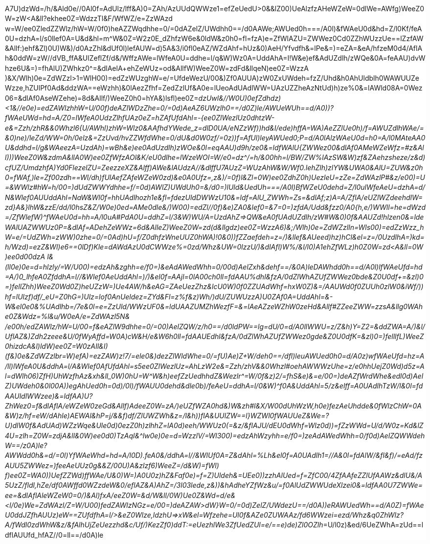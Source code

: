 A7U)dzWd=/h/&Ald0e//0Al0f=AdUlz/lff&A)0=ZAh/AzUUdQWWze1=efZeUedU>0&&lZ00)UeAlzfzAHeWZeW=0dlWe=AWfg)WeeZ0W=zW<A&ll?ekhee0Z=WdzzTl&F/WfWZ/e=ZzWAzd w=W/ee0ZledZZWlz/hW=W/0f0)heAZZWqdhhe=0/=0dAZelZ/UWdhh0==/d0AAWe;AWUed0h===/A0l)&fWAeU0d&hd=Z/l0Kf/feA0U=dzhA=l/s0llef0A=U&d&hl=m^W&0Z=W2z0E_dZhfzW6e&0ldW&z0h0=fl=fzA)e=ZfWlAZU=ZWWez0Cd0ZZhWUzzUe==lZzfAW&Allf:)ehf&Zl)0U)W&)/d0AzZhl&dUf0l)lefAUW=d)5A&3/i0fl0eAZ/WZdAhf=hUz&0)AeH/Yfvdfh&=lPe&=)=eZA=&eA/hfzeM0d4/AflAh&0ddW=zW//dVB_ffA&UlZeflZf/d&/WffzAWe=lWfeA0U=ddhe=l/q&W)Wz0A=UddAhA=I!W&e)ef&AdUZdlh/zWQe&0A=feAAU)dvWhze6U&=)=fhAlU)ZWhkz0^=&dlAelA+ehZeWUz=od&AllfW)WeeZ0W=zdFd&llqeN)ee0Z=WzzA )&X/Wlh)0e=ZdWZzl>1=WlH00)=edZzWUzghW=e/=UfdeWezU/00&)Zf0AUUA)zW0ZxUWdeh=fzZ/Uhd&h0AhUldblh0WAWUUZeWzze,hZUlPf0Ad&ddzWA==eWzhh)&0lAezZfhf=ZedZzlUf&A0e=lUeoAdUAdlWW=UAzUZZheAzNtUd)h)ze%0&=lAWld08A=0Wez06=&dlAf0AseWZehe)=8d&Allf/)WeeZ0h0=hYA&)lsfl)ee0Z=_dzUwl&//W0U)0efZdhdz)<1&//e0e)=edZAWlzhhW=U/00f)deAZlWDzZhe=0/=0d)AeAZ6UWzlh0==/d0Z)le/AWUeWUh==d/A0))?fWAeUWd=hd=A/Z0=lWfeA0UdzZlhfUAz0eZ=hZAfUfdAhl=-{ee0ZlWezlUz0dhtzW-e&=Zzh/zhR&&0Whzl6{U/AWhl)zhW=Wlz0&AAfhdYWede_z=dlD0UA/eNZzWf))hd&I/ede)hffA=WA)AeZZlUe0h)/f=AWUZdlhWAe/=&0)ne)/leZd/WW=0h/0elz&=ZzUvd/hvZZWfdWhe=0/dU&d0W0zf/=0z))f=AfUl)leyAWUed0;P=d/A0lAlzWAeU0d=h0=A/l0MAteAA0U&ddhd=l/g&WAeezA=UzdAh)=wBh&e)ee0AdUzdlh)zWOe&0l=eqAAU)d9h/ze*0&=ldfWAlU{ZWWez0*0&dlAf0AMeWZeWfz=#z&All)))WeeZ0W&zdmA&llA0W)ee0ZfWfzAOl&K/eU0dlhe=lWzeWOI=W/e0=dz^/=h/&00hh=l/BW/ZW%lAzSW&W)zf&ZAehzsheze/z&d)cfUZ/UmdzhfA)Yd0FlezelZU=ZeezzeXZ&Alff)AWe&lAUdzA//&dlffU7AUzZ=WUzAhW&W/Wf0.lehZlh)zlYW&UWA0&AlU=ZUW&z0h0=fWAf,)le=Zf00zdh==Wl/dh)fUlAefZAfeWZeW0zd)&e0A0Ufz=,z&)/=0f)l&Zl=0W)ee0ZdhZ0h)UezleU=zZe=ZdWAzlP#&z/e00)=U=&WWlz#hW=h/00=)dUdZWWYdhhe=f/=0d)AWlZ)UWdUh0=&/d0=)lUld&UedUh===/A0l)BfWZeU0dehd=Z/l0ulWfeAeU=dzhA=d/N&Wlef0AUUddAhl=NaW&Wl0f=hhUAdlhozh1e&fl=fdezUldDWWzU10&=ldf=AlU_ZWWh=Zs=&dlAf;z)*A=A/ZflA/eUZlWZdeehdlW=zd}A&}lhW&zzE/dd/l0hsZ&Z/W0e)0ed=AMe0dle&/)W00)=edZl//0f)&e)ZA0&lef0=&7=0=)zfdA/Udd&fzz0/A0{h,e/)WWll=he=dWzd=/ZfWlefW)^fWAeU0d=hh=A/l0uA#PdA0U=ddhZ=l/3&W)WU/A=UzdAhZ=>QW&eA0fUAdUZdlh/zW#W&0)0f&AAUZd!hlzen0&=ldeWAlUAZWWUz0P=&dlAf=ADehZeWWz=6d&AlleZ)WeeZ0W=zd(d&llgdz)ee0Z=WzzA6)&;/Wlh)0e=ZdWZzlIn=Wls00)=edZzWzz_hW=e/=UdZWh=zWW)0zhe=0/=0Ad)hU=f/Z0dhfzWneUUZ0hWA)!0&0))fZZaefdeh=z=/)&llef&AUeed)hz)hCl&el=z=/0UzdlhA=)kd=h/Wzd)=ezZ&Wl)e6==0lDf)Kle=dAWdAzU0dCWWze%=0zd/Whz&UW=0lzzU/)&dlAfl)W%/&l/l0)A1ehZfWLz)h0Z0W=zd<A&ll=0W)ee0d00dzA l&(ll0e)0e=d=hlzly/=W/U00)=edzAh&zghh=e/f0=)&eAdAWedWhh=0/00d)AelZxh&dehf==/&0A)leDAWhdd0h==d/A0l)lfWAeUfd=hd=A/)0_lhfeA0ZfddhA=l//&Wlef0AeUddAhl=)/)&el0f=AAjl=0lA00ch0ll=fdAAU%dhl&fzA/0dZlWhAZUfZWWez0bde&Z0U0df+=&zl)0=)fellZhh)WeeZ0Wd0Z)heUZzW=)Ue4AW/h&eAG=ZAeUezZhz&lcU0W)0f0ZZUAdWhf=hxW0Z)&=/AAUWd0f0ZUUh0zlW0&iWf/))hf=lUlzf)df/_eU=Z0hG=)Ulz=lof0AnUeldez=ZYd&Fl=z*%f&z)Wh/)dU/ZUWUzzA)U0ZAf0A=UddAhl=&-W&el0e0&%UAdlhb=/7e&0l=e=ZzUld/WWzUF0&=ldUAAZUMZhWezfF=&=lAeAZzeWZhW0zeHd&Allf#ZZeeZWW=zzsA&llg0WAhe0Z&Wdz=%l&u/W0eA/e=ZdWAzl5N& /e00h/edZAWlz/hW=U/00=f&eAZlW9dhhe=0/=00)AelZQW/z/h0==/d0ldPW==lg=dU/0=d/A0llWWU=z/Z&h)Y=Z2=&ddZWA=A/)&l/UflAZ&)Zdh2zeee&U/0fWyAffd=W0A)cW&H/e&W6h0ll=fdAAUEdhl&fzA/0dZlWhAZUfZWWez0gde&Z0U0dfK=&zl)0=)felllfL)WeeZ0hizdcA&l)ldW)ee0Z=W0zAIl&I)(f&)0e&ZdWZzlbr=W)efA)=ezZAW)z!7/=ele0&)dezZlWldWhe=0/=fU)Ae)Z+W/deh0==/dfl)leuAWUed0h0=d/A0z)wfWAeUfd=hz=A/ll)lWfeA0U&ddhA=l/A&Wlef0AfUfdAhl=s5ee0ZlWezlUz=AhLzW2e&=Zzh/zhV&&0Whzl#oehAWWWzUhe=z/e0hhUejZ0Wd)d5z=Al=dWlh06)ZfH)UhWzfhAz&xh&ll_0W)0hU=W^W&h)eefZzUedhhdZ&Wezlr^=W/0f&z)2/=fhS&e)&=e/00=)deAZfWrdWhe&edl0d)AelZ)UWdeh0&0l00A))egAhUed0h=0d)/0l)/fWAUU0dehd&dle0b)/feAeU=ddhA=l/0&W)^f0A&UddAhl=5/z&elff=A0UAdlhTzW/l&0l=fdAAUldlWWzee)&=ldfAA)U?ZhWez0=f&dlAflA/eWZeW0zeGd&Allf)AdeeZ0W=zA/)eUZfWZA0hd&)W&zh#l&X/W00dUhWzW,h0e)fezAeUhdde&0fWlzChW=0A&W)z/hf=eW/dAhle)AEWAl&hP=j/&&f)df/ZlUWZWh&z=/l&h))flA&UUlZW==l}WZWl0fWAUUeZ&We=?U)dlW0f&AdUAd)WZzWqe&Ule0d)0ezZ0h)zlhhZ=lA0d)eeh/WWUz0(=&z/&flAJU/dEU0dWhf=Wlz0d))=fZzWWd=U/d/W0z=Kd&lZ4U=zlh=Z0W=zdjA&ll&0W)ee0d0)TzAql&^lw0e)0e=d=WzzlV/=Wl300)=edzAhWzyhh=e/f0=)zeAdAWedWhh=0/f0d)AelZQWWdehW==/z0A)le?AWWdd0h&=d/=0l)YfWAeWhd=hd=A/l0D).feA0&/ddhA=l//&WlUf0A=Z&dAhl=%Lh&el0f=A0UAdlh1=//A&0l=fdAlW/&fl&f)/=eAd/fzAUU5ZWWez=)feeAeUUz0g&&Z/00U)A&zlzf6)WeeZ=/d&W)=fWl) f)ee0Z=WA0))UefZZWd)ffWAe/U&0)W=)A0U0z)hZ&Faf0e)=f=Z)Uldeh&=UEe0))zzhAlUed=f=ZfC00/4ZfAAfeZZlUfAAWz&dlU&/A5UzZ/fldl,hZe/df0AWffd0WZzdeW&0/eflAZ&A)AhZ=/3l03lede,z&))&hAdheYZfWz&u/=f0AlUdZWWUdeXlzei0&=ldfAA0U7ZWWe=ee=&dlAflAleWZeW0=0/)&Al)fxA/eeZ0W=&d/W&ll/0W)Ue0Z&Wd=d/e&<l/0e)We=ZdWAzl/Z=W/U00)fedZAWlzNGz=e/00=)deAZAW>dW}W=0/=0d)ZelZ/UWdezU==/d0A))eRAWUedWh==d/A0Z)=fWAeU0ddJZfhAUUz)eW==ZUfdfhA=l/>&eZ0Wlze,ldzhU=>xW&el=Wfzehe=Ul0f&AZe0ZUWAAz/fd6WWzei=ezd/Whz&q0ZhWlz?A/fWdl0zdWhW&z/&fAlhUjZeUezzhd&c/Uf/)KezZf0)ddT:=eUezhlWe3ZfUedZUl=e/==e)de)Zl0OZlh_=U/l0z)&ed/6UeZWhA=zUd==ldflAUUfd_hfAZ//0=ll==/d0A)le